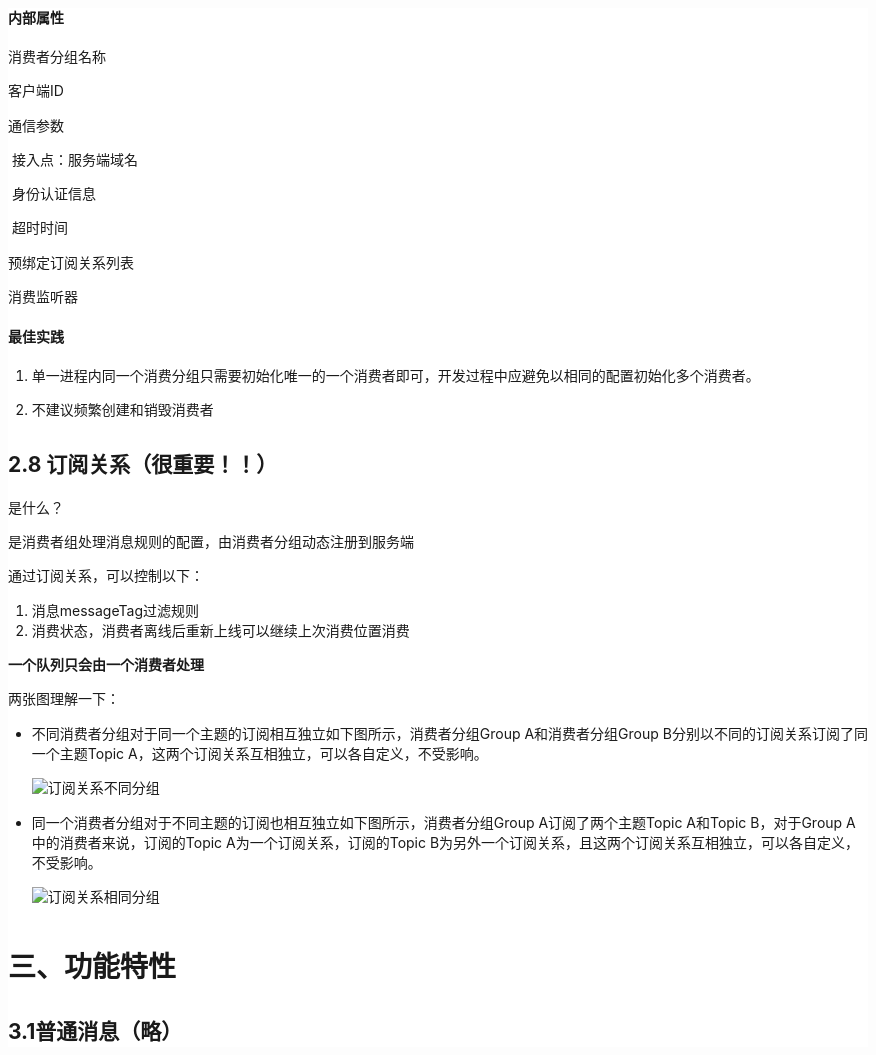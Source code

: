 #### 内部属性

消费者分组名称

客户端ID

通信参数

​	接入点：服务端域名

​	身份认证信息

​	超时时间

预绑定订阅关系列表

消费监听器

#### 最佳实践

1. 单一进程内同一个消费分组只需要初始化唯一的一个消费者即可，开发过程中应避免以相同的配置初始化多个消费者。

2. 不建议频繁创建和销毁消费者

   



## 2.8 订阅关系（很重要！！）

是什么？

是消费者组处理消息规则的配置，由消费者分组动态注册到服务端

通过订阅关系，可以控制以下：

1. 消息messageTag过滤规则
2. 消费状态，消费者离线后重新上线可以继续上次消费位置消费



**一个队列只会由一个消费者处理**



两张图理解一下：

- 不同消费者分组对于同一个主题的订阅相互独立如下图所示，消费者分组Group A和消费者分组Group B分别以不同的订阅关系订阅了同一个主题Topic A，这两个订阅关系互相独立，可以各自定义，不受影响。

  ![订阅关系不同分组](https://rocketmq.apache.org/zh/assets/images/subscription_diff_group-0b215b9bb822b4bf43c388e9155ecca1.png)

- 同一个消费者分组对于不同主题的订阅也相互独立如下图所示，消费者分组Group A订阅了两个主题Topic A和Topic B，对于Group A中的消费者来说，订阅的Topic A为一个订阅关系，订阅的Topic B为另外一个订阅关系，且这两个订阅关系互相独立，可以各自定义，不受影响。

  ![订阅关系相同分组](https://rocketmq.apache.org/zh/assets/images/subscription_one_group-77bd92b987e8264ad3c5f27b29463942.png)

# 三、功能特性

## 3.1普通消息（略）

